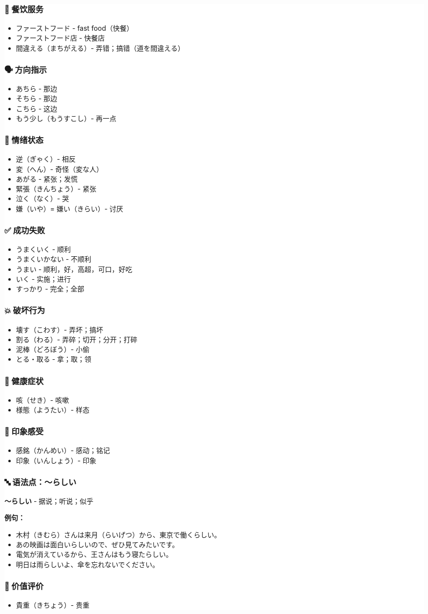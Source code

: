 ### 🍔 餐饮服务
- ファーストフード - fast food（快餐）
- ファーストフード店 - 快餐店
- 間違える（まちがえる）- 弄错；搞错（道を間違える）

### 🗣️ 方向指示
- あちら - 那边
- そちら - 那边
- こちら - 这边
- もう少し（もうすこし）- 再一点

### 😤 情绪状态
- 逆（ぎゃく）- 相反
- 変（へん）- 奇怪（変な人）
- あがる - 紧张；发慌
- 緊張（きんちょう）- 紧张
- 泣く（なく）- 哭
- 嫌（いや）= 嫌い（きらい）- 讨厌

### ✅ 成功失败
- うまくいく - 顺利
- うまくいかない - 不顺利
- うまい - 顺利，好，高超，可口，好吃
- いく - 实施；进行
- すっかり - 完全；全部

### 💥 破坏行为
- 壊す（こわす）- 弄坏；搞坏
- 割る（わる）- 弄碎；切开；分开；打碎
- 泥棒（どろぼう）- 小偷
- とる・取る - 拿；取；领

### 🏥 健康症状
- 咳（せき）- 咳嗽
- 様態（ようたい）- 样态

### 💭 印象感受
- 感銘（かんめい）- 感动；铭记
- 印象（いんしょう）- 印象
### 🔤 语法点：～らしい
**～らしい** - 据说；听说；似乎

**例句：**
- 木村（きむら）さんは来月（らいげつ）から、東京で働くらしい。
- あの映画は面白いらしいので、ぜひ見てみたいです。
- 電気が消えているから、王さんはもう寝たらしい。
- 明日は雨らしいよ、傘を忘れないでください。

### 💎 价值评价
- 貴重（きちょう）- 贵重
